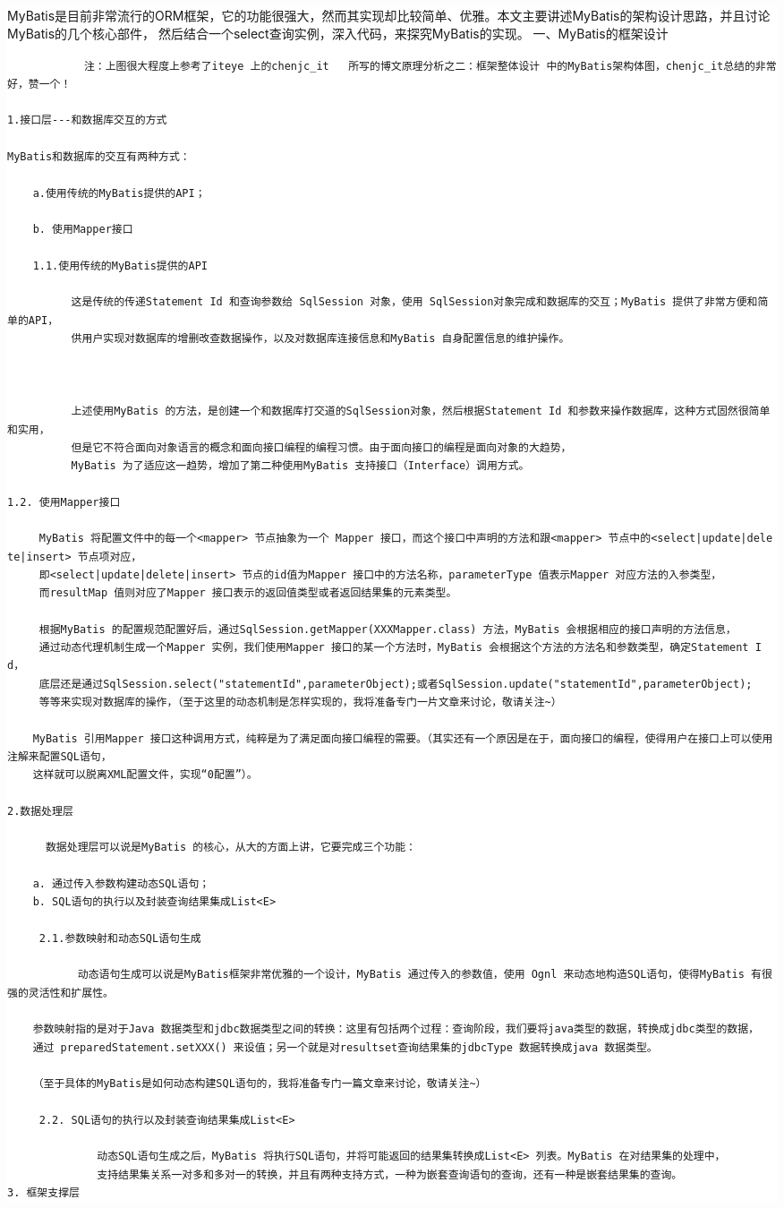 MyBatis是目前非常流行的ORM框架，它的功能很强大，然而其实现却比较简单、优雅。本文主要讲述MyBatis的架构设计思路，并且讨论MyBatis的几个核心部件，
然后结合一个select查询实例，深入代码，来探究MyBatis的实现。
一、MyBatis的框架设计

                注：上图很大程度上参考了iteye 上的chenjc_it   所写的博文原理分析之二：框架整体设计 中的MyBatis架构体图，chenjc_it总结的非常好，赞一个！

    1.接口层---和数据库交互的方式

    MyBatis和数据库的交互有两种方式：

        a.使用传统的MyBatis提供的API；

        b. 使用Mapper接口

        1.1.使用传统的MyBatis提供的API

              这是传统的传递Statement Id 和查询参数给 SqlSession 对象，使用 SqlSession对象完成和数据库的交互；MyBatis 提供了非常方便和简单的API，
              供用户实现对数据库的增删改查数据操作，以及对数据库连接信息和MyBatis 自身配置信息的维护操作。



              上述使用MyBatis 的方法，是创建一个和数据库打交道的SqlSession对象，然后根据Statement Id 和参数来操作数据库，这种方式固然很简单和实用，
              但是它不符合面向对象语言的概念和面向接口编程的编程习惯。由于面向接口的编程是面向对象的大趋势，
              MyBatis 为了适应这一趋势，增加了第二种使用MyBatis 支持接口（Interface）调用方式。

    1.2. 使用Mapper接口

         MyBatis 将配置文件中的每一个<mapper> 节点抽象为一个 Mapper 接口，而这个接口中声明的方法和跟<mapper> 节点中的<select|update|delete|insert> 节点项对应，
         即<select|update|delete|insert> 节点的id值为Mapper 接口中的方法名称，parameterType 值表示Mapper 对应方法的入参类型，
         而resultMap 值则对应了Mapper 接口表示的返回值类型或者返回结果集的元素类型。

         根据MyBatis 的配置规范配置好后，通过SqlSession.getMapper(XXXMapper.class) 方法，MyBatis 会根据相应的接口声明的方法信息，
         通过动态代理机制生成一个Mapper 实例，我们使用Mapper 接口的某一个方法时，MyBatis 会根据这个方法的方法名和参数类型，确定Statement Id，
         底层还是通过SqlSession.select("statementId",parameterObject);或者SqlSession.update("statementId",parameterObject);
         等等来实现对数据库的操作，（至于这里的动态机制是怎样实现的，我将准备专门一片文章来讨论，敬请关注~）

        MyBatis 引用Mapper 接口这种调用方式，纯粹是为了满足面向接口编程的需要。（其实还有一个原因是在于，面向接口的编程，使得用户在接口上可以使用注解来配置SQL语句，
        这样就可以脱离XML配置文件，实现“0配置”）。

    2.数据处理层

          数据处理层可以说是MyBatis 的核心，从大的方面上讲，它要完成三个功能：

        a. 通过传入参数构建动态SQL语句；
        b. SQL语句的执行以及封装查询结果集成List<E>

         2.1.参数映射和动态SQL语句生成

               动态语句生成可以说是MyBatis框架非常优雅的一个设计，MyBatis 通过传入的参数值，使用 Ognl 来动态地构造SQL语句，使得MyBatis 有很强的灵活性和扩展性。

        参数映射指的是对于Java 数据类型和jdbc数据类型之间的转换：这里有包括两个过程：查询阶段，我们要将java类型的数据，转换成jdbc类型的数据，
        通过 preparedStatement.setXXX() 来设值；另一个就是对resultset查询结果集的jdbcType 数据转换成java 数据类型。

        （至于具体的MyBatis是如何动态构建SQL语句的，我将准备专门一篇文章来讨论，敬请关注~）

         2.2. SQL语句的执行以及封装查询结果集成List<E>

                  动态SQL语句生成之后，MyBatis 将执行SQL语句，并将可能返回的结果集转换成List<E> 列表。MyBatis 在对结果集的处理中，
                  支持结果集关系一对多和多对一的转换，并且有两种支持方式，一种为嵌套查询语句的查询，还有一种是嵌套结果集的查询。
    3. 框架支撑层
